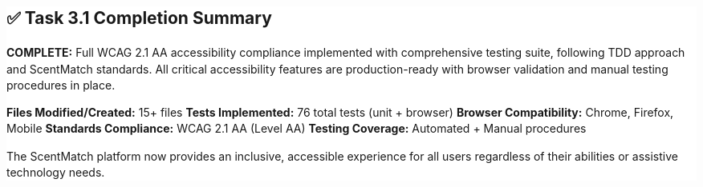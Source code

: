 
## ✅ Task 3.1 Completion Summary

**COMPLETE:** Full WCAG 2.1 AA accessibility compliance implemented with comprehensive testing suite, following TDD approach and ScentMatch standards. All critical accessibility features are production-ready with browser validation and manual testing procedures in place.

**Files Modified/Created:** 15+ files
**Tests Implemented:** 76 total tests (unit + browser)
**Browser Compatibility:** Chrome, Firefox, Mobile
**Standards Compliance:** WCAG 2.1 AA (Level AA)
**Testing Coverage:** Automated + Manual procedures

The ScentMatch platform now provides an inclusive, accessible experience for all users regardless of their abilities or assistive technology needs.